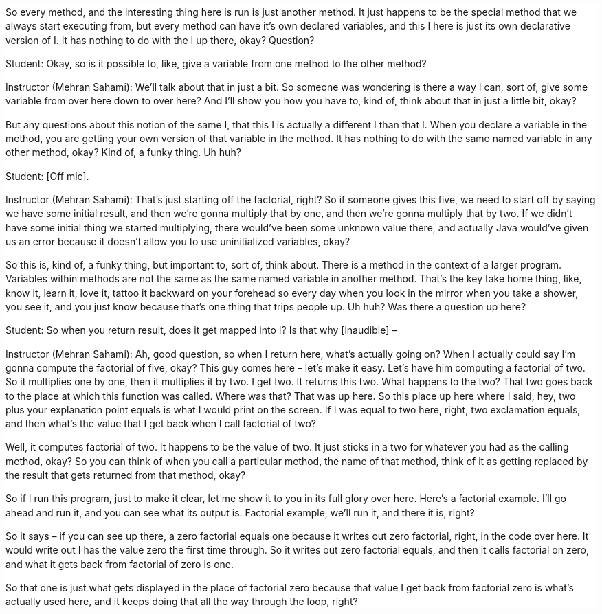 So every method, and the interesting thing here is run is just another method. It just happens to be the special method that we always start executing from, but every method can have it’s own declared variables, and this I here is just its own declarative version of I. It has nothing to do with the I up there, okay? Question?

Student: Okay, so is it possible to, like, give a variable from one method to the other method?

Instructor (Mehran Sahami): We’ll talk about that in just a bit. So someone was wondering is there a way I can, sort of, give some variable from over here down to over here? And I’ll show you how you have to, kind of, think about that in just a little bit, okay?

But any questions about this notion of the same I, that this I is actually a different I than that I. When you declare a variable in the method, you are getting your own version of that variable in the method. It has nothing to do with the same named variable in any other method, okay? Kind of, a funky thing. Uh huh?

Student: [Off mic].

Instructor (Mehran Sahami): That’s just starting off the factorial, right? So if someone gives this five, we need to start off by saying we have some initial result, and then we’re gonna multiply that by one, and then we’re gonna multiply that by two. If we didn’t have some initial thing we started multiplying, there would’ve been some unknown value there, and actually Java would’ve given us an error because it doesn’t allow you to use uninitialized variables, okay?

So this is, kind of, a funky thing, but important to, sort of, think about. There is a method in the context of a larger program. Variables within methods are not the same as the same named variable in another method. That’s the key take home thing, like, know it, learn it, love it, tattoo it backward on your forehead so every day when you look in the mirror when you take a shower, you see it, and you just know because that’s one thing that trips people up. Uh huh? Was there a question up here?

Student: So when you return result, does it get mapped into I? Is that why [inaudible] –

Instructor (Mehran Sahami): Ah, good question, so when I return here, what’s actually going on? When I actually could say I’m gonna compute the factorial of five, okay? This guy comes here – let’s make it easy. Let’s have him computing a factorial of two. So it multiplies one by one, then it multiplies it by two. I get two. It returns this two. What happens to the two? That two goes back to the place at which this function was called. Where was that? That was up here. So this place up here where I said, hey, two plus your explanation point equals is what I would print on the screen. If I was equal to two here, right, two exclamation equals, and then what’s the value that I get back when I call factorial of two?

Well, it computes factorial of two. It happens to be the value of two. It just sticks in a two for whatever you had as the calling method, okay? So you can think of when you call a particular method, the name of that method, think of it as getting replaced by the result that gets returned from that method, okay?

So if I run this program, just to make it clear, let me show it to you in its full glory over here. Here’s a factorial example. I’ll go ahead and run it, and you can see what its output is. Factorial example, we’ll run it, and there it is, right?

So it says – if you can see up there, a zero factorial equals one because it writes out zero factorial, right, in the code over here. It would write out I has the value zero the first time through. So it writes out zero factorial equals, and then it calls factorial on zero, and what it gets back from factorial of zero is one.

So that one is just what gets displayed in the place of factorial zero because that value I get back from factorial zero is what’s actually used here, and it keeps doing that all the way through the loop, right?
